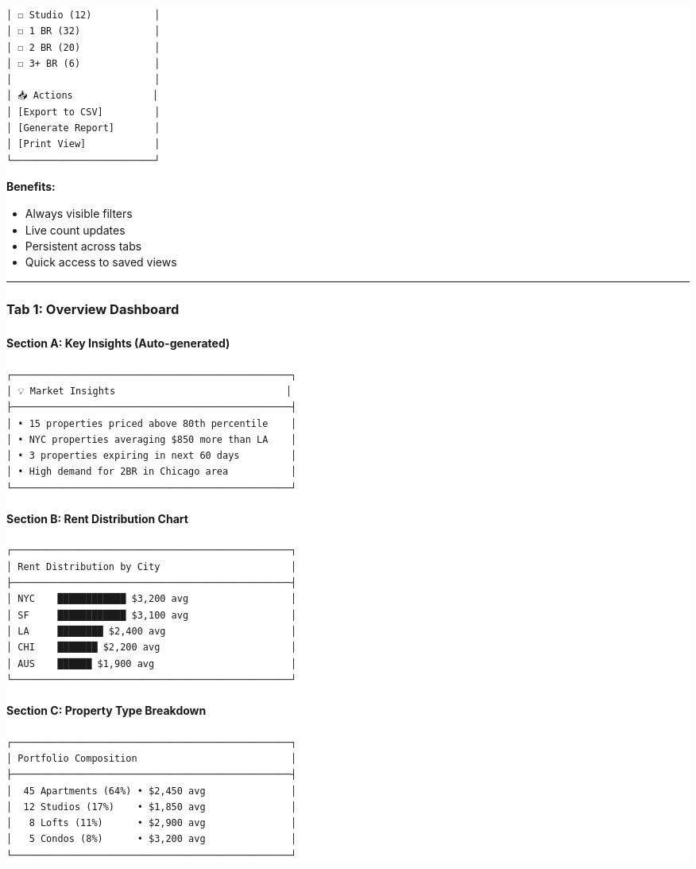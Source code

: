 ```
│ ☐ Studio (12)           │
│ ☐ 1 BR (32)             │
│ ☐ 2 BR (20)             │
│ ☐ 3+ BR (6)             │
│                         │
│ 📥 Actions              │
│ [Export to CSV]         │
│ [Generate Report]       │
│ [Print View]            │
└─────────────────────────┘
```

**Benefits:**
- Always visible filters
- Live count updates
- Persistent across tabs
- Quick access to saved views

---

### **Tab 1: Overview Dashboard**

#### **Section A: Key Insights (Auto-generated)**
```
┌─────────────────────────────────────────────────┐
│ 💡 Market Insights                              │
├─────────────────────────────────────────────────┤
│ • 15 properties priced above 80th percentile    │
│ • NYC properties averaging $850 more than LA    │
│ • 3 properties expiring in next 60 days         │
│ • High demand for 2BR in Chicago area           │
└─────────────────────────────────────────────────┘
```

#### **Section B: Rent Distribution Chart**
```
┌─────────────────────────────────────────────────┐
│ Rent Distribution by City                       │
├─────────────────────────────────────────────────┤
│ NYC    ████████████ $3,200 avg                  │
│ SF     ████████████ $3,100 avg                  │
│ LA     ████████ $2,400 avg                      │
│ CHI    ███████ $2,200 avg                       │
│ AUS    ██████ $1,900 avg                        │
└─────────────────────────────────────────────────┘
```

#### **Section C: Property Type Breakdown**
```
┌─────────────────────────────────────────────────┐
│ Portfolio Composition                           │
├─────────────────────────────────────────────────┤
│  45 Apartments (64%) • $2,450 avg               │
│  12 Studios (17%)    • $1,850 avg               │
│   8 Lofts (11%)      • $2,900 avg               │
│   5 Condos (8%)      • $3,200 avg               │
└─────────────────────────────────────────────────┘
```
